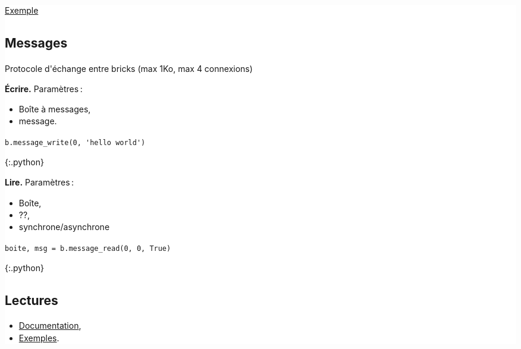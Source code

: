 [Exemple](https://code.google.com/p/nxt-python/source/browse/trunk/examples/test_sensors.py)

</section>
<section>

## Messages

Protocole d'échange entre bricks (max 1Ko, max 4 connexions)

**Écrire.** Paramètres :

- Boîte à messages,
- message.

~~~
b.message_write(0, 'hello world')
~~~
{:.python}

**Lire.** Paramètres :

- Boîte,
- ??,
- synchrone/asynchrone

~~~
boite, msg = b.message_read(0, 0, True)
~~~
{:.python}

</section>
<section>

## Lectures

- [Documentation](https://code.google.com/p/nxt-python/w/list),
- [Exemples](https://code.google.com/p/nxt-python/source/browse/trunk#trunk%2Fexamples).

</section>




